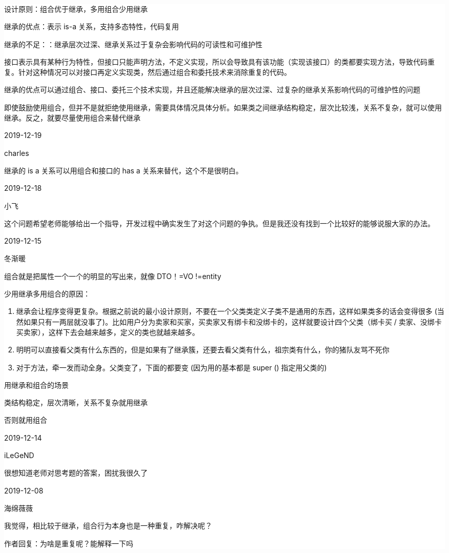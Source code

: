 设计原则：组合优于继承，多用组合少用继承

继承的优点：表示 is-a 关系，支持多态特性，代码复用

继承的不足：：继承层次过深、继承关系过于复杂会影响代码的可读性和可维护性

接口表示具有某种行为特性，但接口只能声明方法，不定义实现，所以会导致具有该功能（实现该接口）的类都要实现方法，导致代码重复。针对这种情况可以对接口再定义实现类，然后通过组合和委托技术来消除重复的代码。

继承的优点可以通过组合、接口、委托三个技术实现，并且还能解决继承的层次过深、过复杂的继承关系影响代码的可维护性的问题

即使鼓励使用组合，但并不是就拒绝使用继承，需要具体情况具体分析。如果类之间继承结构稳定，层次比较浅，关系不复杂，就可以使用继承。反之，就要尽量使用组合来替代继承

2019-12-19


charles


继承的 is a 关系可以用组合和接口的 has a 关系来替代，这个不是很明白。

2019-12-18


小飞

这个问题希望老师能够给出一个指导，开发过程中确实发生了对这个问题的争执。但是我还没有找到一个比较好的能够说服大家的办法。

2019-12-15


冬渐暖

组合就是把属性一个一个的明显的写出来，就像 DTO！=VO !=entity

少用继承多用组合的原因：

1. 继承会让程序变得更复杂。根据之前说的最小设计原则，不要在一个父类类定义子类不是通用的东西，这样如果类多的话会变得很多 (当然如果只有一两层就没事了)。比如用户分为卖家和买家，买卖家又有绑卡和没绑卡的，这样就要设计四个父类（绑卡买 / 卖家、没绑卡买卖家），这样下去会越来越多，定义的类也就越来越多。

2. 明明可以直接看父类有什么东西的，但是如果有了继承簇，还要去看父类有什么，祖宗类有什么，你的猪队友骂不死你

3. 对于方法，牵一发而动全身。父类变了，下面的都要变 (因为用的基本都是 super () 指定用父类的)

用继承和组合的场景

类结构稳定，层次清晰，关系不复杂就用继承

否则就用组合

2019-12-14


iLeGeND


很想知道老师对思考题的答案，困扰我很久了

2019-12-08


海绵薇薇

我觉得，相比较于继承，组合行为本身也是一种重复，咋解决呢？

作者回复：为啥是重复呢？能解释一下吗
